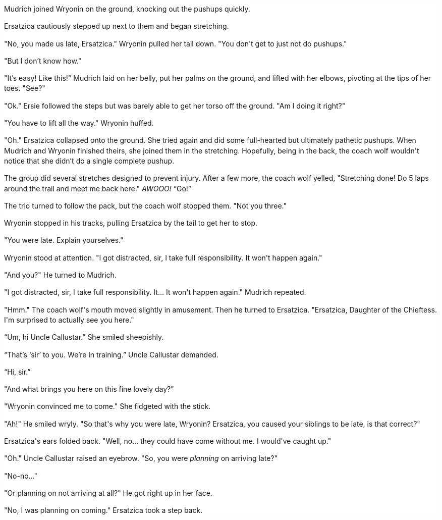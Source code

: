 Mudrich joined Wryonin on the ground, knocking out the pushups quickly.

Ersatzica cautiously stepped up next to them and began stretching.

"No, you made us late, Ersatzica." Wryonin pulled her tail down. "You don't get to just not do pushups."

"But I don’t know how."

"It’s easy! Like this!" Mudrich laid on her belly, put her palms on the ground, and lifted with her elbows, pivoting at the tips of her toes. "See?"

"Ok." Ersie followed the steps but was barely able to get her torso off the ground. "Am I doing it right?"

"You have to lift all the way." Wryonin huffed.

"Oh." Ersatzica collapsed onto the ground. She tried again and did some full-hearted but ultimately pathetic pushups. When Mudrich and Wryonin finished theirs, she joined them in the stretching. Hopefully, being in the back, the coach wolf wouldn't notice that she didn’t do a single complete pushup.

The group did several stretches designed to prevent injury. After a few more, the coach wolf yelled, "Stretching done! Do 5 laps around the trail and meet me back here." *AWOOO!* “Go!”

The trio turned to follow the pack, but the coach wolf stopped them. "Not you three."

Wryonin stopped in his tracks, pulling Ersatzica by the tail to get her to stop.

"You were late. Explain yourselves."

Wryonin stood at attention. "I got distracted, sir, I take full responsibility. It won't happen again."

"And you?" He turned to Mudrich.

"I got distracted, sir, I take full responsibility. It… It won't happen again." Mudrich repeated.

"Hmm." The coach wolf's mouth moved slightly in amusement. Then he turned to Ersatzica. "Ersatzica, Daughter of the Chieftess. I'm surprised to actually see you here."

“Um, hi Uncle Callustar.” She smiled sheepishly.

“That’s ‘sir’ to you. We’re in training.” Uncle Callustar demanded.

“Hi, sir.”

"And what brings you here on this fine lovely day?"

"Wryonin convinced me to come." She fidgeted with the stick.

"Ah!" He smiled wryly. "So that's why you were late, Wryonin? Ersatzica, you caused your siblings to be late, is that correct?"

Ersatzica's ears folded back. "Well, no… they could have come without me. I would've caught up."

"Oh." Uncle Callustar raised an eyebrow. "So, you were *planning* on arriving late?"

"No-no…"

"Or planning on not arriving at all?" He got right up in her face.

"No, I was planning on coming." Ersatzica took a step back.
